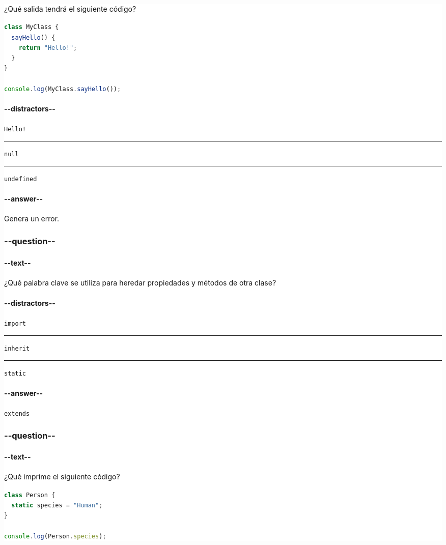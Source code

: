 ¿Qué salida tendrá el siguiente código?

```js
class MyClass {
  sayHello() {
    return "Hello!";
  }
}

console.log(MyClass.sayHello());
```

#### --distractors--

`Hello!`

---

`null`

---

`undefined`

#### --answer--

Genera un error.

### --question--

#### --text--

¿Qué palabra clave se utiliza para heredar propiedades y métodos de otra clase?

#### --distractors--

`import`

---

`inherit`

---

`static`

#### --answer--

`extends`

### --question--

#### --text--

¿Qué imprime el siguiente código?

```js
class Person {
  static species = "Human";
}

console.log(Person.species);
```
